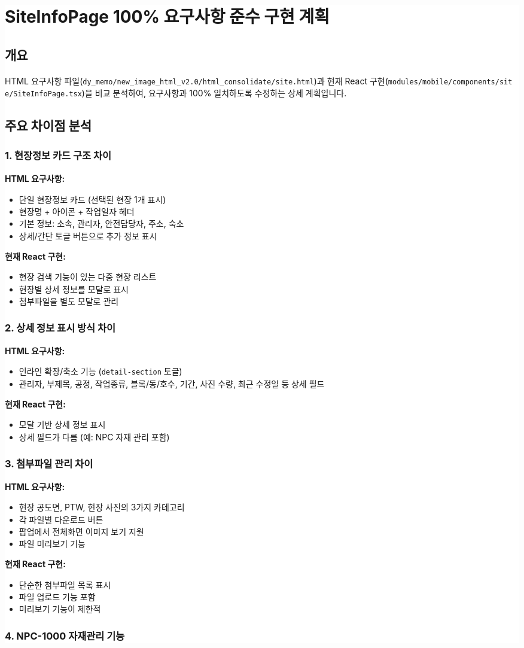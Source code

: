 # SiteInfoPage 100% 요구사항 준수 구현 계획

## 개요

HTML 요구사항 파일(`dy_memo/new_image_html_v2.0/html_consolidate/site.html`)과 현재 React 구현(`modules/mobile/components/site/SiteInfoPage.tsx`)을 비교 분석하여, 요구사항과 100% 일치하도록 수정하는 상세 계획입니다.

## 주요 차이점 분석

### 1. 현장정보 카드 구조 차이

**HTML 요구사항:**

- 단일 현장정보 카드 (선택된 현장 1개 표시)
- 현장명 + 아이콘 + 작업일자 헤더
- 기본 정보: 소속, 관리자, 안전담당자, 주소, 숙소
- 상세/간단 토글 버튼으로 추가 정보 표시

**현재 React 구현:**

- 현장 검색 기능이 있는 다중 현장 리스트
- 현장별 상세 정보를 모달로 표시
- 첨부파일을 별도 모달로 관리

### 2. 상세 정보 표시 방식 차이

**HTML 요구사항:**

- 인라인 확장/축소 기능 (`detail-section` 토글)
- 관리자, 부제목, 공정, 작업종류, 블록/동/호수, 기간, 사진 수량, 최근 수정일 등 상세 필드

**현재 React 구현:**

- 모달 기반 상세 정보 표시
- 상세 필드가 다름 (예: NPC 자재 관리 포함)

### 3. 첨부파일 관리 차이

**HTML 요구사항:**

- 현장 공도면, PTW, 현장 사진의 3가지 카테고리
- 각 파일별 다운로드 버튼
- 팝업에서 전체화면 이미지 보기 지원
- 파일 미리보기 기능

**현재 React 구현:**

- 단순한 첨부파일 목록 표시
- 파일 업로드 기능 포함
- 미리보기 기능이 제한적

### 4. NPC-1000 자재관리 기능
